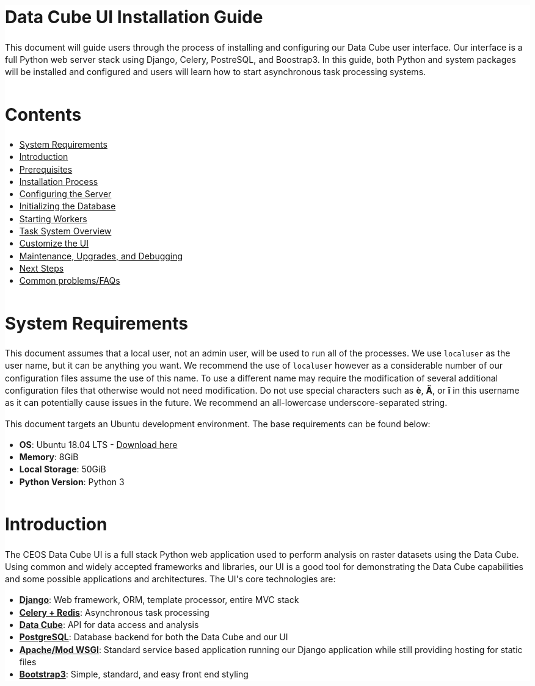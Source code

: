 Data Cube UI Installation Guide
=================

This document will guide users through the process of installing and configuring our Data Cube user interface. Our interface is a full Python web server stack using Django, Celery, PostreSQL, and Boostrap3. In this guide, both Python and system packages will be installed and configured and users will learn how to start asynchronous task processing systems.

Contents
=================

  * [System Requirements](#system_requirements)
  * [Introduction](#introduction)
  * [Prerequisites](#prerequisites)
  * [Installation Process](#installation_process)
  * [Configuring the Server](#configuration)
  * [Initializing the Database](#database_initialization)
  * [Starting Workers](#starting_workers)
  * [Task System Overview](#task_system_overview)
  * [Customize the UI](#customization)
  * [Maintenance, Upgrades, and Debugging](#maintenance)
  * [Next Steps](#next_steps)
  * [Common problems/FAQs](#faqs)

<a name="system_requirements"></a> System Requirements
=================
This document assumes that a local user, not an admin user, will be used to run all of the processes.  We use `localuser` as the user name, but it can be anything you want.  We recommend the use of `localuser` however as a considerable number of our configuration files assume the use of this name.  To use a different name may require the modification of several additional configuration files that otherwise would not need modification. Do not use special characters such as <b>è</b>, <b>Ä</b>, or <b>î</b> in this username as it can potentially cause issues in the future. We recommend an all-lowercase underscore-separated string.

This document targets an Ubuntu development environment. The base requirements can be found below:

* **OS**: Ubuntu 18.04 LTS - [Download here](https://www.ubuntu.com/download/server)
* **Memory**: 8GiB
* **Local Storage**: 50GiB
* **Python Version**: Python 3

<a name="introduction"></a> Introduction
=================

The CEOS Data Cube UI is a full stack Python web application used to perform analysis on raster datasets using the Data Cube. Using common and widely accepted frameworks and libraries, our UI is a good tool for demonstrating the Data Cube capabilities and some possible applications and architectures. The UI's core technologies are:

* [**Django**](https://www.djangoproject.com/): Web framework, ORM, template processor, entire MVC stack
* [**Celery + Redis**](http://www.celeryproject.org/): Asynchronous task processing
* [**Data Cube**](http://datacube-core.readthedocs.io/en/stable/): API for data access and analysis
* [**PostgreSQL**](https://www.postgresql.org/): Database backend for both the Data Cube and our UI
* [**Apache/Mod WSGI**](https://en.wikipedia.org/wiki/Mod_wsgi): Standard service based application running our Django application while still providing hosting for static files
* [**Bootstrap3**](http://getbootstrap.com/): Simple, standard, and easy front end styling
